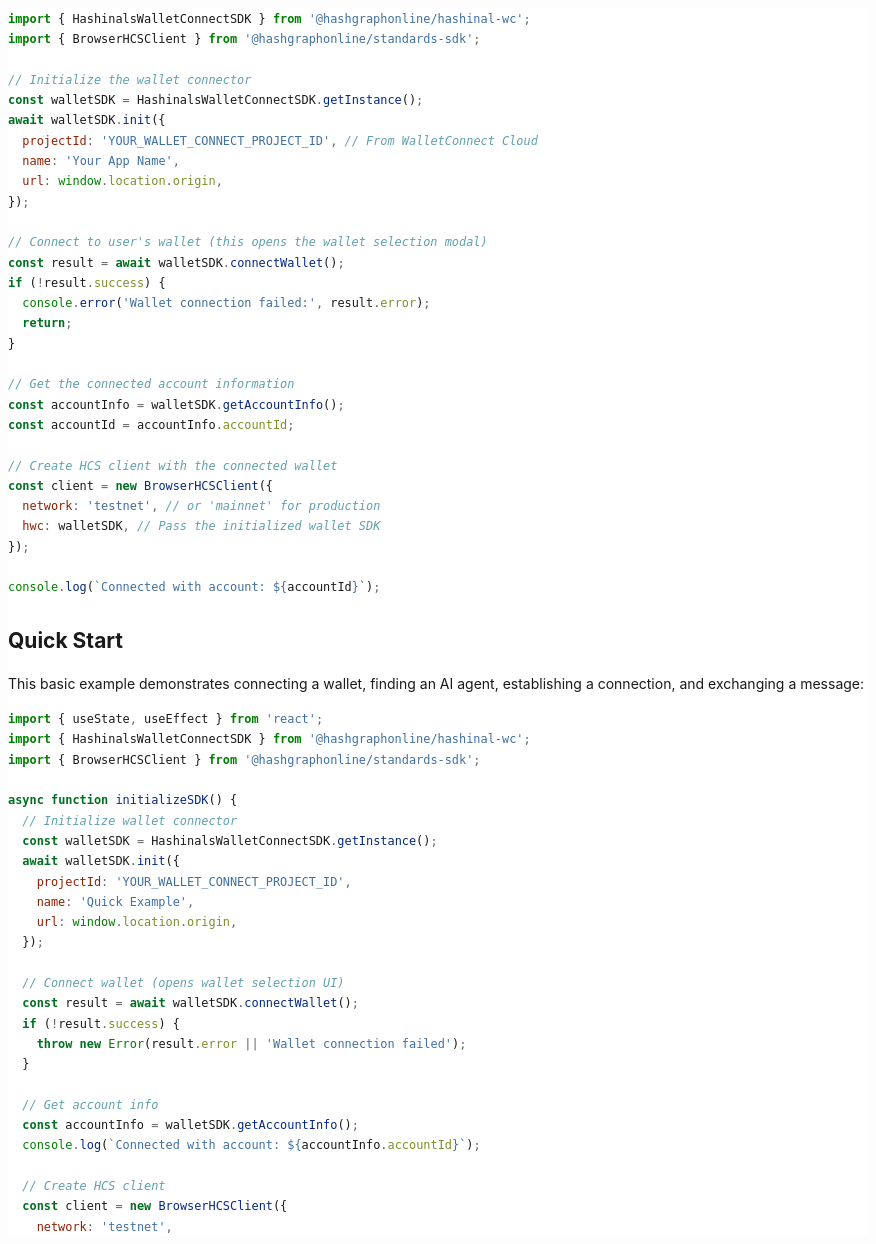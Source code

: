 ```javascript
import { HashinalsWalletConnectSDK } from '@hashgraphonline/hashinal-wc';
import { BrowserHCSClient } from '@hashgraphonline/standards-sdk';

// Initialize the wallet connector
const walletSDK = HashinalsWalletConnectSDK.getInstance();
await walletSDK.init({
  projectId: 'YOUR_WALLET_CONNECT_PROJECT_ID', // From WalletConnect Cloud
  name: 'Your App Name',
  url: window.location.origin,
});

// Connect to user's wallet (this opens the wallet selection modal)
const result = await walletSDK.connectWallet();
if (!result.success) {
  console.error('Wallet connection failed:', result.error);
  return;
}

// Get the connected account information
const accountInfo = walletSDK.getAccountInfo();
const accountId = accountInfo.accountId;

// Create HCS client with the connected wallet
const client = new BrowserHCSClient({
  network: 'testnet', // or 'mainnet' for production
  hwc: walletSDK, // Pass the initialized wallet SDK
});

console.log(`Connected with account: ${accountId}`);
```

## Quick Start

This basic example demonstrates connecting a wallet, finding an AI agent, establishing a connection, and exchanging a message:

```javascript
import { useState, useEffect } from 'react';
import { HashinalsWalletConnectSDK } from '@hashgraphonline/hashinal-wc';
import { BrowserHCSClient } from '@hashgraphonline/standards-sdk';

async function initializeSDK() {
  // Initialize wallet connector
  const walletSDK = HashinalsWalletConnectSDK.getInstance();
  await walletSDK.init({
    projectId: 'YOUR_WALLET_CONNECT_PROJECT_ID',
    name: 'Quick Example',
    url: window.location.origin,
  });

  // Connect wallet (opens wallet selection UI)
  const result = await walletSDK.connectWallet();
  if (!result.success) {
    throw new Error(result.error || 'Wallet connection failed');
  }

  // Get account info
  const accountInfo = walletSDK.getAccountInfo();
  console.log(`Connected with account: ${accountInfo.accountId}`);

  // Create HCS client
  const client = new BrowserHCSClient({
    network: 'testnet',
```